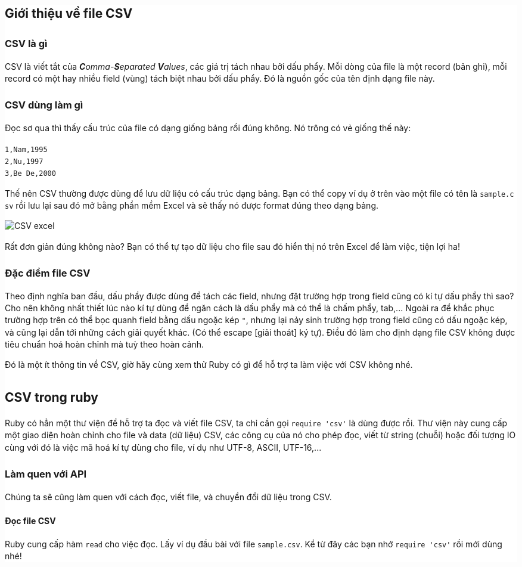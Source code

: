 ## Giới thiệu về file CSV
### CSV là gì
CSV là viết tắt của _**C**omma-**S**eparated **V**alues_, các giá trị tách nhau
bởi dấu phẩy. Mỗi dòng của file là một record (bản ghi), mỗi record có một hay
nhiều field (vùng) tách biệt nhau bởi dấu phẩy. Đó là nguồn gốc của tên định dạng
file này.

### CSV dùng làm gì
Đọc sơ qua thì thấy cấu trúc của file có dạng giống bảng rồi đúng không. Nó
trông có vẻ giống thế này:

```
1,Nam,1995
2,Nu,1997
3,Be De,2000
```

Thế nên CSV thường được dùng để lưu dữ liệu có cấu trúc dạng bảng. Bạn có thể
copy ví dụ ở trên vào một file có tên là `sample.csv` rồi lưu lại sau đó mở bằng
phần mềm Excel và sẽ thấy nó được format đúng theo dạng bảng.

![CSV excel](https://cuongdn.com/images/csv-vd.png " ")

Rất đơn giản đúng không nào? Bạn có thể tự tạo dữ liệu cho file sau đó hiển thị
nó trên Excel để làm việc, tiện lợi ha!

### Đặc điểm file CSV
Theo định nghĩa ban đầu, dấu phẩy được dùng để tách các field, nhưng đặt trường
hợp trong field cũng có kí tự dấu phẩy thì sao? Cho nên không nhất thiết lúc nào
kí tự dùng để ngăn cách là dấu phẩy mà có thể là chấm phẩy, tab,... Ngoài ra để
khắc phục trường hợp trên có thể bọc quanh field bằng dấu ngoặc kép `"`, nhưng
lại nảy sinh trường hợp trong field cũng có dấu ngoặc kép, và cũng lại dẫn tới
những cách giải quyết khác. (Có thể escape [giải thoát] ký tự). Điều đó làm cho
định dạng file CSV không được tiêu chuẩn hoá hoàn chỉnh mà tuỳ theo hoàn cảnh.

Đó là một ít thông tin về CSV, giờ hãy cùng xem thử Ruby có gì để hỗ trợ ta làm
việc với CSV không nhé.

## CSV trong ruby
Ruby có hẳn một thư viện để hỗ trợ ta đọc và viết file CSV, ta chỉ cần gọi
`require 'csv'` là dùng được rồi. Thư viện này cung cấp một giao diện hoàn chỉnh
cho file và data (dữ liệu) CSV, các công cụ của nó cho phép đọc, viết từ string
(chuỗi) hoặc đối tượng IO cùng với đó là việc mã hoá kí tự dùng cho file, ví dụ
như UTF-8, ASCII, UTF-16,...

### Làm quen với API
Chúng ta sẽ cũng làm quen với cách đọc, viết file, và chuyển đổi dữ liệu trong CSV.

#### Đọc file CSV
Ruby cung cấp hàm `read` cho việc đọc. Lấy ví dụ đầu bài với file `sample.csv`. Kể
từ đây các bạn nhớ `require 'csv'` rồi mới dùng nhé!

